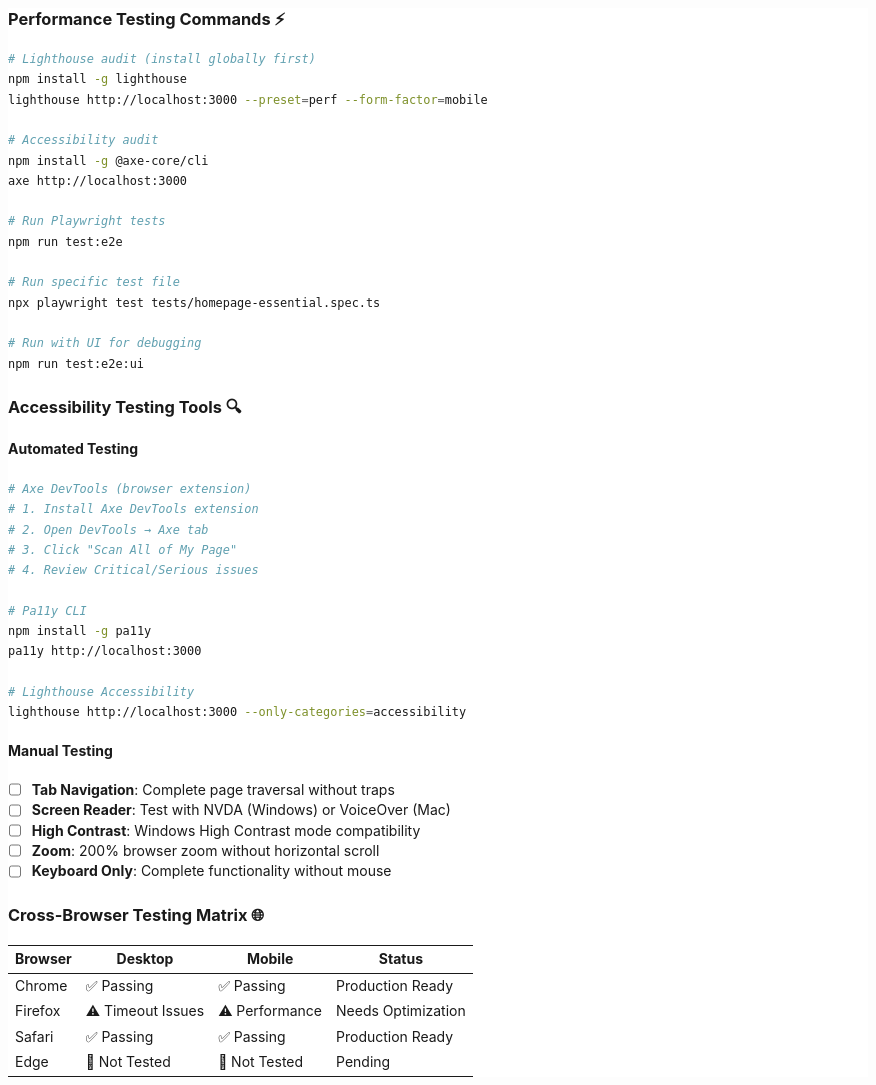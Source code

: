 ### Performance Testing Commands ⚡

```bash
# Lighthouse audit (install globally first)
npm install -g lighthouse
lighthouse http://localhost:3000 --preset=perf --form-factor=mobile

# Accessibility audit
npm install -g @axe-core/cli
axe http://localhost:3000

# Run Playwright tests
npm run test:e2e

# Run specific test file
npx playwright test tests/homepage-essential.spec.ts

# Run with UI for debugging
npm run test:e2e:ui
```

### Accessibility Testing Tools 🔍

#### Automated Testing
```bash
# Axe DevTools (browser extension)
# 1. Install Axe DevTools extension
# 2. Open DevTools → Axe tab
# 3. Click "Scan All of My Page"
# 4. Review Critical/Serious issues

# Pa11y CLI
npm install -g pa11y
pa11y http://localhost:3000

# Lighthouse Accessibility
lighthouse http://localhost:3000 --only-categories=accessibility
```

#### Manual Testing
- [ ] **Tab Navigation**: Complete page traversal without traps
- [ ] **Screen Reader**: Test with NVDA (Windows) or VoiceOver (Mac)
- [ ] **High Contrast**: Windows High Contrast mode compatibility
- [ ] **Zoom**: 200% browser zoom without horizontal scroll
- [ ] **Keyboard Only**: Complete functionality without mouse

### Cross-Browser Testing Matrix 🌐

| Browser | Desktop | Mobile | Status |
|---------|---------|--------|--------|
| Chrome | ✅ Passing | ✅ Passing | Production Ready |
| Firefox | ⚠️ Timeout Issues | ⚠️ Performance | Needs Optimization |
| Safari | ✅ Passing | ✅ Passing | Production Ready |
| Edge | 🔧 Not Tested | 🔧 Not Tested | Pending |
